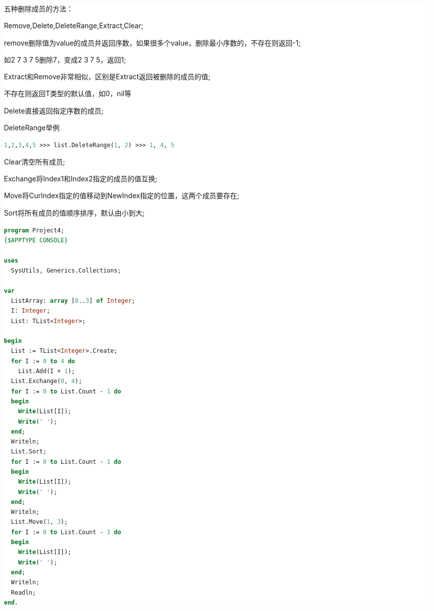五种删除成员的方法：

Remove,Delete,DeleteRange,Extract,Clear;

remove删除值为value的成员并返回序数，如果很多个value，删除最小序数的，不存在则返回-1;

如2 7 3 7 5删除7，变成2 3 7 5，返回1;

Extract和Remove非常相似，区别是Extract返回被删除的成员的值;

不存在则返回T类型的默认值，如0，nil等

Delete直接返回指定序数的成员;

DeleteRange举例

```pascal
1,2,3,4,5 >>> list.DeleteRange(1, 2) >>> 1, 4, 5
```

Clear清空所有成员;

Exchange将Index1和Index2指定的成员的值互换;

Move将CurIndex指定的值移动到NewIndex指定的位置，这两个成员要存在;

Sort将所有成员的值顺序排序，默认由小到大;

```pascal
program Project4;
{$APPTYPE CONSOLE}

uses
  SysUtils, Generics.Collections;

var
  ListArray: array [0..3] of Integer;
  I: Integer;
  List: TList<Integer>;

begin
  List := TList<Integer>.Create;
  for I := 0 to 4 do
    List.Add(I + 1);
  List.Exchange(0, 4);
  for I := 0 to List.Count - 1 do
  begin
    Write(List[I]);
    Write(' ');
  end;
  Writeln;
  List.Sort;
  for I := 0 to List.Count - 1 do
  begin
    Write(List[I]);
    Write(' ');
  end;
  Writeln;
  List.Move(1, 3);
  for I := 0 to List.Count - 1 do
  begin
    Write(List[I]);
    Write(' ');
  end;
  Writeln;
  Readln;
end.
```
